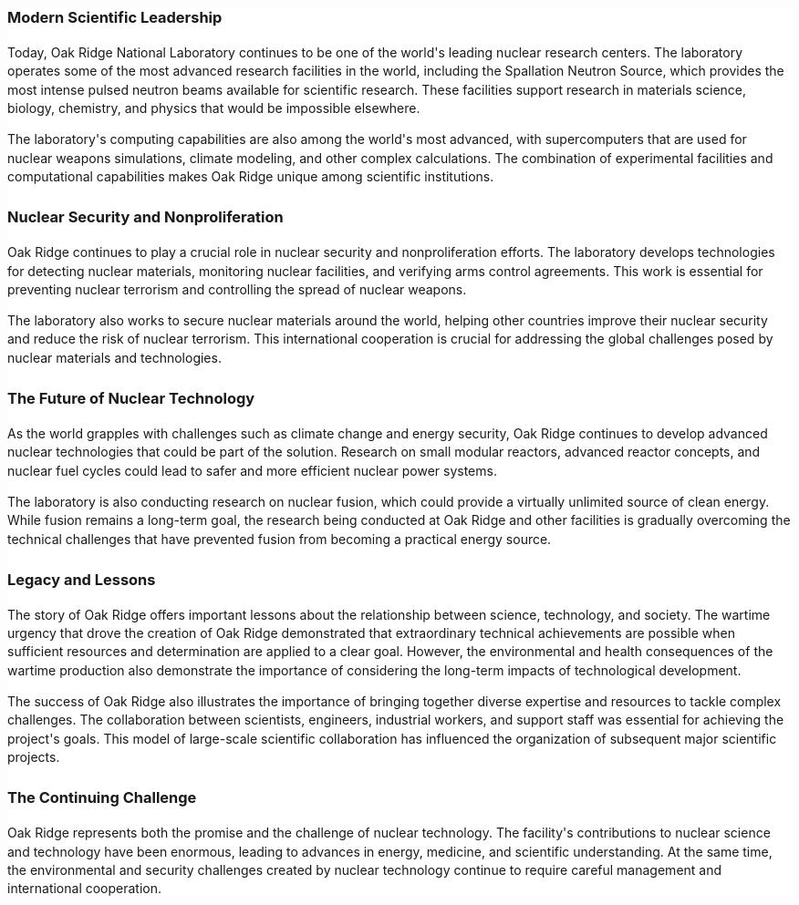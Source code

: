 ### Modern Scientific Leadership

Today, Oak Ridge National Laboratory continues to be one of the world's leading nuclear research centers. The laboratory operates some of the most advanced research facilities in the world, including the Spallation Neutron Source, which provides the most intense pulsed neutron beams available for scientific research. These facilities support research in materials science, biology, chemistry, and physics that would be impossible elsewhere.

The laboratory's computing capabilities are also among the world's most advanced, with supercomputers that are used for nuclear weapons simulations, climate modeling, and other complex calculations. The combination of experimental facilities and computational capabilities makes Oak Ridge unique among scientific institutions.

### Nuclear Security and Nonproliferation

Oak Ridge continues to play a crucial role in nuclear security and nonproliferation efforts. The laboratory develops technologies for detecting nuclear materials, monitoring nuclear facilities, and verifying arms control agreements. This work is essential for preventing nuclear terrorism and controlling the spread of nuclear weapons.

The laboratory also works to secure nuclear materials around the world, helping other countries improve their nuclear security and reduce the risk of nuclear terrorism. This international cooperation is crucial for addressing the global challenges posed by nuclear materials and technologies.

### The Future of Nuclear Technology

As the world grapples with challenges such as climate change and energy security, Oak Ridge continues to develop advanced nuclear technologies that could be part of the solution. Research on small modular reactors, advanced reactor concepts, and nuclear fuel cycles could lead to safer and more efficient nuclear power systems.

The laboratory is also conducting research on nuclear fusion, which could provide a virtually unlimited source of clean energy. While fusion remains a long-term goal, the research being conducted at Oak Ridge and other facilities is gradually overcoming the technical challenges that have prevented fusion from becoming a practical energy source.

### Legacy and Lessons

The story of Oak Ridge offers important lessons about the relationship between science, technology, and society. The wartime urgency that drove the creation of Oak Ridge demonstrated that extraordinary technical achievements are possible when sufficient resources and determination are applied to a clear goal. However, the environmental and health consequences of the wartime production also demonstrate the importance of considering the long-term impacts of technological development.

The success of Oak Ridge also illustrates the importance of bringing together diverse expertise and resources to tackle complex challenges. The collaboration between scientists, engineers, industrial workers, and support staff was essential for achieving the project's goals. This model of large-scale scientific collaboration has influenced the organization of subsequent major scientific projects.

### The Continuing Challenge

Oak Ridge represents both the promise and the challenge of nuclear technology. The facility's contributions to nuclear science and technology have been enormous, leading to advances in energy, medicine, and scientific understanding. At the same time, the environmental and security challenges created by nuclear technology continue to require careful management and international cooperation.
